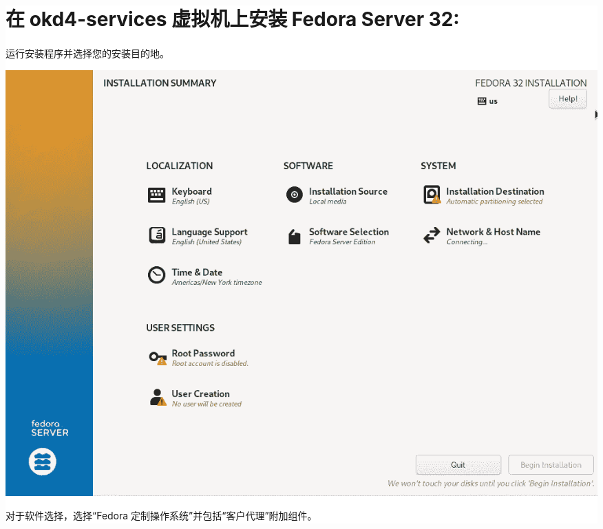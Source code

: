 # 在 okd4-services 虚拟机上安装 Fedora Server 32:

运行安装程序并选择您的安装目的地。

![](img/99cc73c1d643e0ca1cd2764eee3edbf9.png)

对于软件选择，选择“Fedora 定制操作系统”并包括“客户代理”附加组件。
